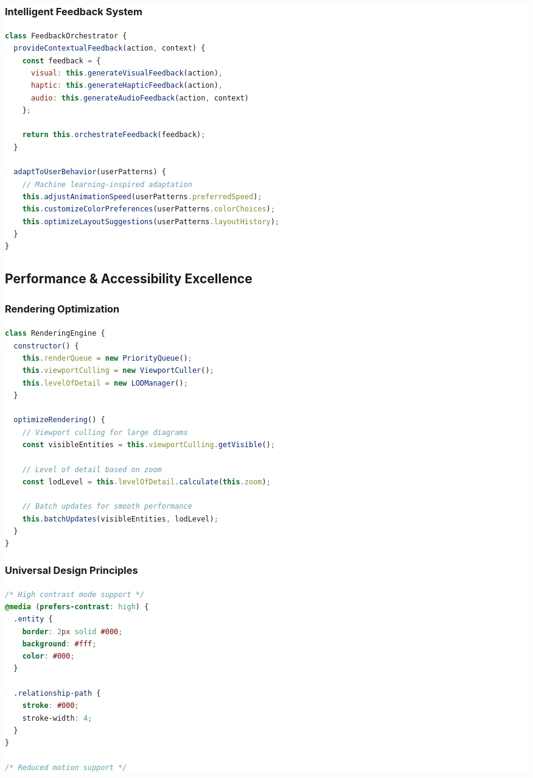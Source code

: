 ### Intelligent Feedback System
```javascript
class FeedbackOrchestrator {
  provideContextualFeedback(action, context) {
    const feedback = {
      visual: this.generateVisualFeedback(action),
      haptic: this.generateHapticFeedback(action),
      audio: this.generateAudioFeedback(action, context)
    };
    
    return this.orchestrateFeedback(feedback);
  }
  
  adaptToUserBehavior(userPatterns) {
    // Machine learning-inspired adaptation
    this.adjustAnimationSpeed(userPatterns.preferredSpeed);
    this.customizeColorPreferences(userPatterns.colorChoices);
    this.optimizeLayoutSuggestions(userPatterns.layoutHistory);
  }
}
```

## Performance & Accessibility Excellence

### Rendering Optimization
```javascript
class RenderingEngine {
  constructor() {
    this.renderQueue = new PriorityQueue();
    this.viewportCulling = new ViewportCuller();
    this.levelOfDetail = new LODManager();
  }
  
  optimizeRendering() {
    // Viewport culling for large diagrams
    const visibleEntities = this.viewportCulling.getVisible();
    
    // Level of detail based on zoom
    const lodLevel = this.levelOfDetail.calculate(this.zoom);
    
    // Batch updates for smooth performance
    this.batchUpdates(visibleEntities, lodLevel);
  }
}
```

### Universal Design Principles
```css
/* High contrast mode support */
@media (prefers-contrast: high) {
  .entity {
    border: 2px solid #000;
    background: #fff;
    color: #000;
  }
  
  .relationship-path {
    stroke: #000;
    stroke-width: 4;
  }
}

/* Reduced motion support */
```